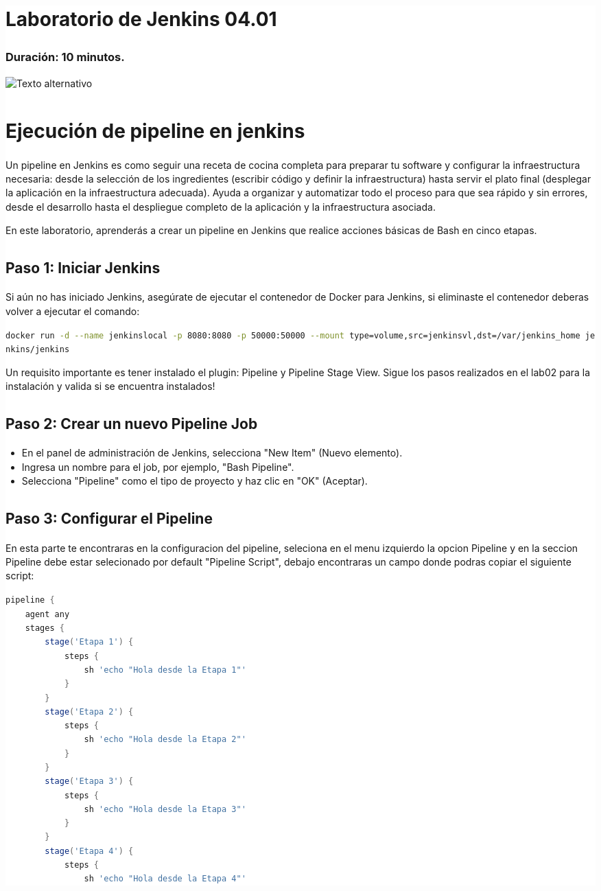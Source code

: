  # Laboratorio de Jenkins 04.01
### Duración: 10 minutos.
<img src="https://www.jenkins.io/images/logos/plumber/plumber.png" alt="Texto alternativo" width="200"/>

# Ejecución de pipeline en jenkins

Un pipeline en Jenkins es como seguir una receta de cocina completa para preparar tu software y configurar la infraestructura necesaria: desde la selección de los ingredientes (escribir código y definir la infraestructura) hasta servir el plato final (desplegar la aplicación en la infraestructura adecuada). Ayuda a organizar y automatizar todo el proceso para que sea rápido y sin errores, desde el desarrollo hasta el despliegue completo de la aplicación y la infraestructura asociada.

En este laboratorio, aprenderás a crear un pipeline en Jenkins que realice acciones básicas de Bash en cinco etapas.

## Paso 1: Iniciar Jenkins

Si aún no has iniciado Jenkins, asegúrate de ejecutar el contenedor de Docker para Jenkins, si eliminaste el contenedor deberas volver a ejecutar el comando:

```bash
docker run -d --name jenkinslocal -p 8080:8080 -p 50000:50000 --mount type=volume,src=jenkinsvl,dst=/var/jenkins_home jenkins/jenkins
```

Un requisito importante es tener instalado el plugin: Pipeline y Pipeline Stage View. Sigue los pasos realizados en el lab02 para la instalación y valida si se encuentra instalados!

## Paso 2: Crear un nuevo Pipeline Job

- En el panel de administración de Jenkins, selecciona "New Item" (Nuevo elemento).
- Ingresa un nombre para el job, por ejemplo, "Bash Pipeline".
- Selecciona "Pipeline" como el tipo de proyecto y haz clic en "OK" (Aceptar).

## Paso 3: Configurar el Pipeline

En esta parte te encontraras en la configuracion del pipeline, seleciona en el menu izquierdo la opcion Pipeline y en la seccion Pipeline debe estar selecionado por default "Pipeline Script", debajo encontraras un campo donde podras copiar el siguiente script:

```groovy
pipeline {
    agent any
    stages {
        stage('Etapa 1') {
            steps {
                sh 'echo "Hola desde la Etapa 1"'
            }
        }
        stage('Etapa 2') {
            steps {
                sh 'echo "Hola desde la Etapa 2"'
            }
        }
        stage('Etapa 3') {
            steps {
                sh 'echo "Hola desde la Etapa 3"'
            }
        }
        stage('Etapa 4') {
            steps {
                sh 'echo "Hola desde la Etapa 4"'
```